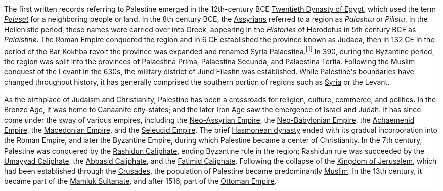 The first written records referring to Palestine emerged in the 12th-century BCE [Twentieth Dynasty of Egypt](https://en.wikipedia.org/wiki/Twentieth_Dynasty_of_Egypt "Twentieth Dynasty of Egypt"), which used the term _[Peleset](https://en.wikipedia.org/wiki/Peleset "Peleset")_ for a neighboring people or land. In the 8th century BCE, the [Assyrians](https://en.wikipedia.org/wiki/Assyria "Assyria") referred to a region as _Palashtu_ or _Pilistu_. In the [Hellenistic period](https://en.wikipedia.org/wiki/Hellenistic_period "Hellenistic period"), these names were carried over into Greek, appearing in the _[Histories](https://en.wikipedia.org/wiki/Histories_(Herodotus) "Histories (Herodotus)")_ of [Herodotus](https://en.wikipedia.org/wiki/Herodotus "Herodotus") in 5th century BCE as _Palaistine_. The [Roman Empire](https://en.wikipedia.org/wiki/Roman_Empire "Roman Empire") conquered the region and in 6 CE established the province known as [Judaea](https://en.wikipedia.org/wiki/Judaea_(Roman_province) "Judaea (Roman province)"), then in 132 CE in the period of the [Bar Kokhba revolt](https://en.wikipedia.org/wiki/Bar_Kokhba_revolt "Bar Kokhba revolt") the province was expanded and renamed [Syria Palaestina](https://en.wikipedia.org/wiki/Syria_Palaestina "Syria Palaestina").<sup id="cite_ref-FOOTNOTELehmann1998_2-0"><a href="https://en.wikipedia.org/wiki/Palestine_(region)#cite_note-FOOTNOTELehmann1998-2">[1]</a></sup> In 390, during the [Byzantine](https://en.wikipedia.org/wiki/Byzantine "Byzantine") period, the region was split into the provinces of [Palaestina Prima](https://en.wikipedia.org/wiki/Palaestina_Prima "Palaestina Prima"), [Palaestina Secunda](https://en.wikipedia.org/wiki/Palaestina_Secunda "Palaestina Secunda"), and [Palaestina Tertia](https://en.wikipedia.org/wiki/Palaestina_Salutaris "Palaestina Salutaris"). Following the [Muslim conquest of the Levant](https://en.wikipedia.org/wiki/Muslim_conquest_of_the_Levant "Muslim conquest of the Levant") in the 630s, the military district of [Jund Filastin](https://en.wikipedia.org/wiki/Jund_Filastin "Jund Filastin") was established. While Palestine's boundaries have changed throughout history, it has generally comprised the southern portion of regions such as [Syria](https://en.wikipedia.org/wiki/Southern_Syria "Southern Syria") or the Levant.

As the birthplace of [Judaism](https://en.wikipedia.org/wiki/Judaism "Judaism") and [Christianity](https://en.wikipedia.org/wiki/Christianity "Christianity"), Palestine has been a crossroads for religion, culture, commerce, and politics. In the [Bronze Age](https://en.wikipedia.org/wiki/Bronze_Age "Bronze Age"), it was home to [Canaanite](https://en.wikipedia.org/wiki/Canaan "Canaan") city-states; and the later [Iron Age](https://en.wikipedia.org/wiki/Iron_Age "Iron Age") saw the emergence of [Israel and Judah](https://en.wikipedia.org/wiki/History_of_ancient_Israel_and_Judah "History of ancient Israel and Judah"). It has since come under the sway of various empires, including the [Neo-Assyrian Empire](https://en.wikipedia.org/wiki/Neo-Assyrian_Empire "Neo-Assyrian Empire"), the [Neo-Babylonian Empire](https://en.wikipedia.org/wiki/Neo-Babylonian_Empire "Neo-Babylonian Empire"), the [Achaemenid Empire](https://en.wikipedia.org/wiki/Achaemenid_Empire "Achaemenid Empire"), the [Macedonian Empire](https://en.wikipedia.org/wiki/Macedonia_(ancient_kingdom) "Macedonia (ancient kingdom)"), and the [Seleucid Empire](https://en.wikipedia.org/wiki/Seleucid_Empire "Seleucid Empire"). The brief [Hasmonean dynasty](https://en.wikipedia.org/wiki/Hasmonean_dynasty "Hasmonean dynasty") ended with its gradual incorporation into the Roman Empire, and later the Byzantine Empire, during which Palestine became a center of Christianity. In the 7th century, Palestine was conquered by the [Rashidun Caliphate](https://en.wikipedia.org/wiki/Rashidun_Caliphate "Rashidun Caliphate"), ending Byzantine rule in the region; Rashidun rule was succeeded by the [Umayyad Caliphate](https://en.wikipedia.org/wiki/Umayyad_Caliphate "Umayyad Caliphate"), the [Abbasid Caliphate](https://en.wikipedia.org/wiki/Abbasid_Caliphate "Abbasid Caliphate"), and the [Fatimid Caliphate](https://en.wikipedia.org/wiki/Fatimid_Caliphate "Fatimid Caliphate"). Following the collapse of the [Kingdom of Jerusalem](https://en.wikipedia.org/wiki/Kingdom_of_Jerusalem "Kingdom of Jerusalem"), which had been established through the [Crusades](https://en.wikipedia.org/wiki/Crusades "Crusades"), the population of Palestine became predominantly [Muslim](https://en.wikipedia.org/wiki/Muslims "Muslims"). In the 13th century, it became part of the [Mamluk Sultanate](https://en.wikipedia.org/wiki/Mamluk_Sultanate "Mamluk Sultanate"), and after 1516, part of the [Ottoman Empire](https://en.wikipedia.org/wiki/Ottoman_Empire "Ottoman Empire").
